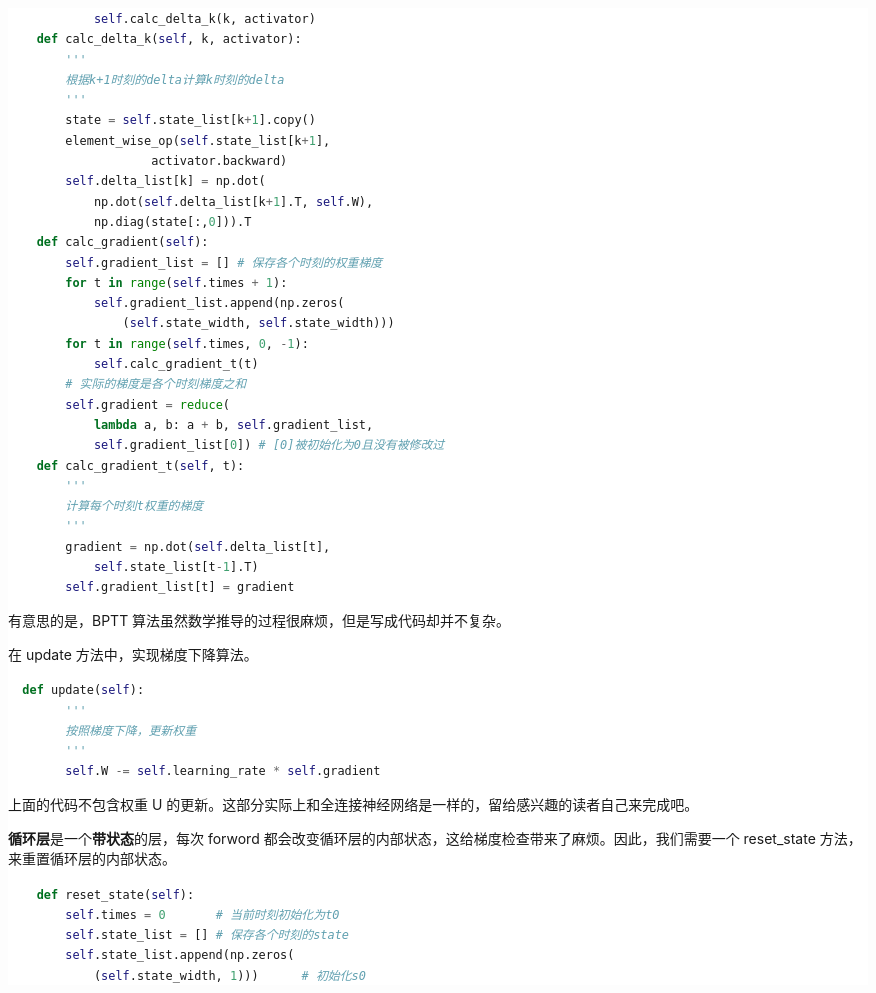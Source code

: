 ```python
            self.calc_delta_k(k, activator)
    def calc_delta_k(self, k, activator):
        '''
        根据k+1时刻的delta计算k时刻的delta
        '''
        state = self.state_list[k+1].copy()
        element_wise_op(self.state_list[k+1],
                    activator.backward)
        self.delta_list[k] = np.dot(
            np.dot(self.delta_list[k+1].T, self.W),
            np.diag(state[:,0])).T
    def calc_gradient(self):
        self.gradient_list = [] # 保存各个时刻的权重梯度
        for t in range(self.times + 1):
            self.gradient_list.append(np.zeros(
                (self.state_width, self.state_width)))
        for t in range(self.times, 0, -1):
            self.calc_gradient_t(t)
        # 实际的梯度是各个时刻梯度之和
        self.gradient = reduce(
            lambda a, b: a + b, self.gradient_list,
            self.gradient_list[0]) # [0]被初始化为0且没有被修改过
    def calc_gradient_t(self, t):
        '''
        计算每个时刻t权重的梯度
        '''
        gradient = np.dot(self.delta_list[t],
            self.state_list[t-1].T)
        self.gradient_list[t] = gradient
```

有意思的是，BPTT 算法虽然数学推导的过程很麻烦，但是写成代码却并不复杂。

在 update 方法中，实现梯度下降算法。

```python
  def update(self):
        '''
        按照梯度下降，更新权重
        '''
        self.W -= self.learning_rate * self.gradient
```

上面的代码不包含权重 U 的更新。这部分实际上和全连接神经网络是一样的，留给感兴趣的读者自己来完成吧。

**循环层**是一个**带状态**的层，每次 forword 都会改变循环层的内部状态，这给梯度检查带来了麻烦。因此，我们需要一个 reset_state 方法，来重置循环层的内部状态。

```python
    def reset_state(self):
        self.times = 0       # 当前时刻初始化为t0
        self.state_list = [] # 保存各个时刻的state
        self.state_list.append(np.zeros(
            (self.state_width, 1)))      # 初始化s0
```


[00-05-01]: ../.gitbook/assets/00/05-01.jpeg
[00-05-02]: ../.gitbook/assets/00/05-02.jpeg
[00-05-03]: ../.gitbook/assets/00/05-03.png
[00-05-04]: ../.gitbook/assets/00/05-04.png
[00-05-05]: ../.gitbook/assets/00/05-05.png
[00-05-06]: ../.gitbook/assets/00/05-06.png
[00-05-07]: ../.gitbook/assets/00/05-07.png
[00-05-08]: ../.gitbook/assets/00/05-08.png
[00-05-09]: ../.gitbook/assets/00/05-09.png
[00-05-10]: ../.gitbook/assets/00/05-10.png
[00-05-11]: ../.gitbook/assets/00/05-11.png
